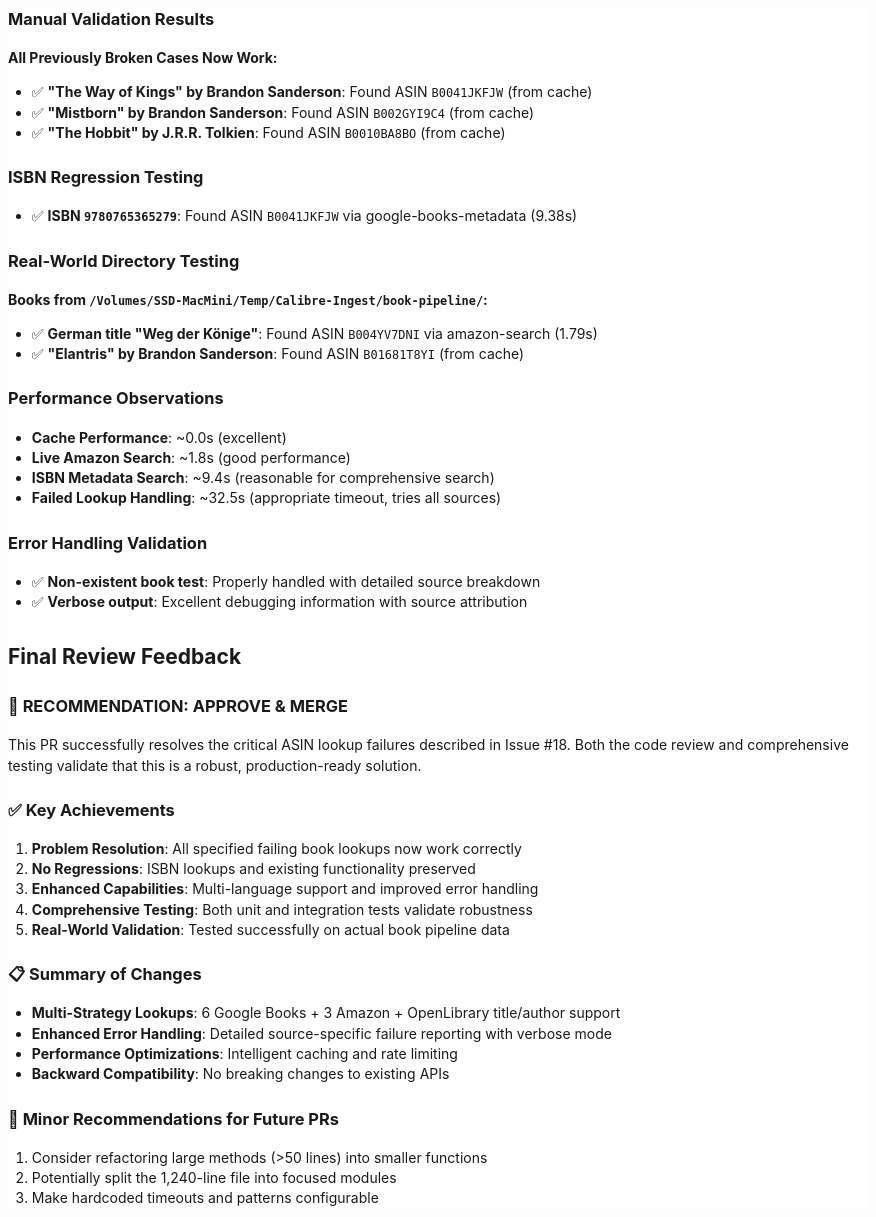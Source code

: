 ### Manual Validation Results
**All Previously Broken Cases Now Work:**
- ✅ **"The Way of Kings" by Brandon Sanderson**: Found ASIN `B0041JKFJW` (from cache)
- ✅ **"Mistborn" by Brandon Sanderson**: Found ASIN `B002GYI9C4` (from cache)
- ✅ **"The Hobbit" by J.R.R. Tolkien**: Found ASIN `B0010BA8BO` (from cache)

### ISBN Regression Testing
- ✅ **ISBN `9780765365279`**: Found ASIN `B0041JKFJW` via google-books-metadata (9.38s)

### Real-World Directory Testing
**Books from `/Volumes/SSD-MacMini/Temp/Calibre-Ingest/book-pipeline/`:**
- ✅ **German title "Weg der Könige"**: Found ASIN `B004YV7DNI` via amazon-search (1.79s)
- ✅ **"Elantris" by Brandon Sanderson**: Found ASIN `B01681T8YI` (from cache)

### Performance Observations
- **Cache Performance**: ~0.0s (excellent)
- **Live Amazon Search**: ~1.8s (good performance)
- **ISBN Metadata Search**: ~9.4s (reasonable for comprehensive search)
- **Failed Lookup Handling**: ~32.5s (appropriate timeout, tries all sources)

### Error Handling Validation
- ✅ **Non-existent book test**: Properly handled with detailed source breakdown
- ✅ **Verbose output**: Excellent debugging information with source attribution

## Final Review Feedback

### 🎯 **RECOMMENDATION: APPROVE & MERGE**

This PR successfully resolves the critical ASIN lookup failures described in Issue #18. Both the code review and comprehensive testing validate that this is a robust, production-ready solution.

### ✅ **Key Achievements**
1. **Problem Resolution**: All specified failing book lookups now work correctly
2. **No Regressions**: ISBN lookups and existing functionality preserved
3. **Enhanced Capabilities**: Multi-language support and improved error handling
4. **Comprehensive Testing**: Both unit and integration tests validate robustness
5. **Real-World Validation**: Tested successfully on actual book pipeline data

### 📋 **Summary of Changes**
- **Multi-Strategy Lookups**: 6 Google Books + 3 Amazon + OpenLibrary title/author support
- **Enhanced Error Handling**: Detailed source-specific failure reporting with verbose mode
- **Performance Optimizations**: Intelligent caching and rate limiting
- **Backward Compatibility**: No breaking changes to existing APIs

### 🔧 **Minor Recommendations for Future PRs**
1. Consider refactoring large methods (>50 lines) into smaller functions
2. Potentially split the 1,240-line file into focused modules
3. Make hardcoded timeouts and patterns configurable

